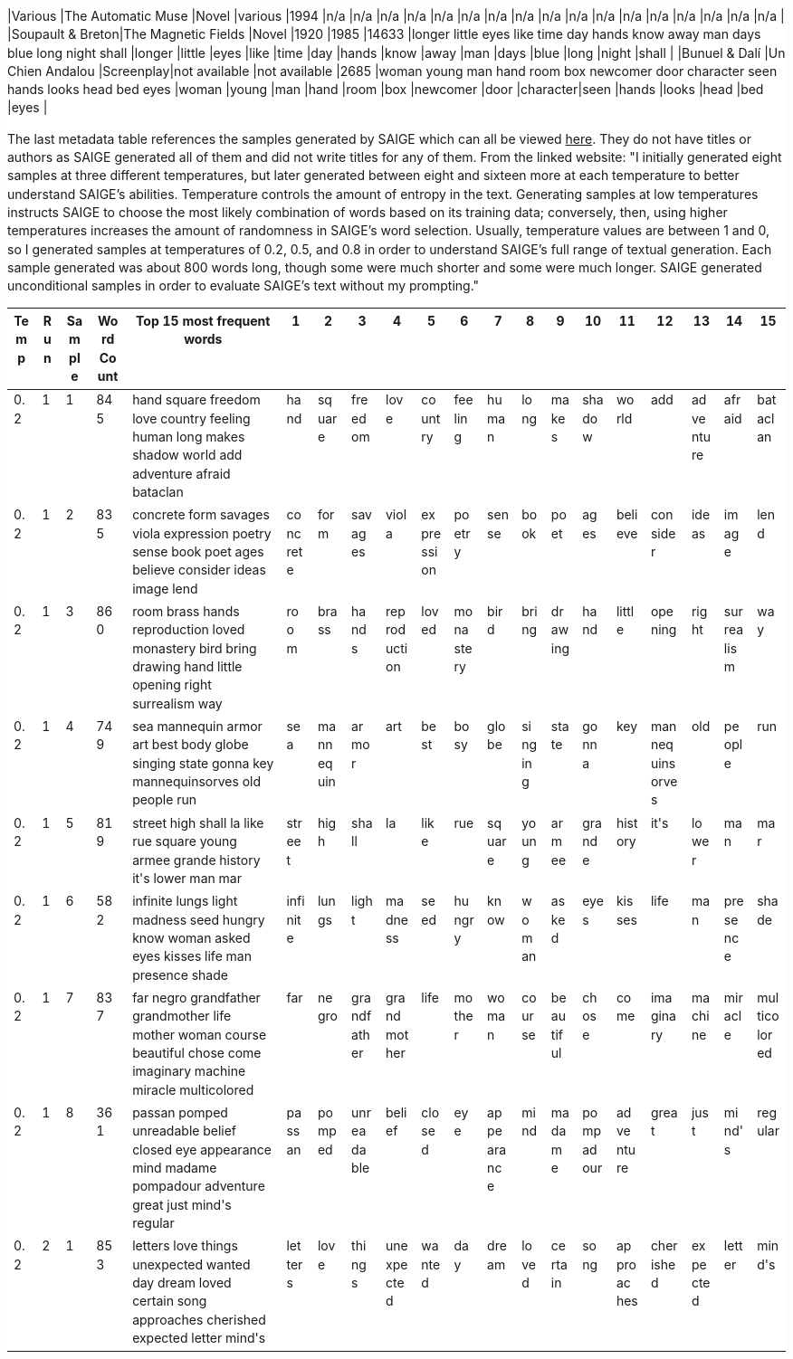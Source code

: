 |Various          |The Automatic Muse                |Novel     |various           |1994                   |n/a       |n/a                                                                                                 |n/a    |n/a      |n/a   |n/a   |n/a      |n/a    |n/a       |n/a       |n/a      |n/a    |n/a     |n/a    |n/a         |n/a    |n/a     |
|Soupault & Breton|The Magnetic Fields               |Novel     |1920              |1985                   |14633     |longer little eyes like time day hands know away man days blue long night shall                     |longer |little   |eyes  |like  |time     |day    |hands     |know      |away     |man    |days    |blue   |long        |night  |shall   |
|Bunuel & Dalí    |Un Chien Andalou                  |Screenplay|not available     |not available          |2685      |woman young man hand room box newcomer door character seen hands looks head bed eyes                |woman  |young    |man   |hand  |room     |box    |newcomer  |door      |character|seen   |hands   |looks  |head        |bed    |eyes    |

The last metadata table references the samples generated by SAIGE which can all be viewed [here](https://saige.netlify.app/). They do not have titles or authors as SAIGE generated all of them and did not write titles for any of them. From the linked website: "I initially generated eight samples at three different temperatures, but later generated between eight and sixteen more at each temperature to better understand SAIGE’s abilities. Temperature controls the amount of entropy in the text. Generating samples at low temperatures instructs SAIGE to choose the most likely combination of words based on its training data; conversely, then, using higher temperatures increases the amount of randomness in SAIGE’s word selection. Usually, temperature values are between 1 and 0, so I generated samples at temperatures of 0.2, 0.5, and 0.8 in order to understand SAIGE’s full range of textual generation. Each sample generated was about 800 words long, though some were much shorter and some were much longer. SAIGE generated unconditional samples in order to evaluate SAIGE’s text without my prompting."

|Temp|Run|Sample|Word Count|Top 15 most frequent words                                                                                            |1          |2         |3          |4           |5          |6        |7         |8        |9            |10          |11        |12             |13        |14           |15          |
|----|---|------|----------|----------------------------------------------------------------------------------------------------------------------|-----------|----------|-----------|------------|-----------|---------|----------|---------|-------------|------------|----------|---------------|----------|-------------|------------|
|0.2 |1  |1     |845       |hand square freedom love country feeling human long makes shadow world add adventure afraid bataclan                  |hand       |square    |freedom    |love        |country    |feeling  |human     |long     |makes        |shadow      |world     |add            |adventure |afraid       |bataclan    |
|0.2 |1  |2     |835       |concrete form savages viola expression poetry sense book poet ages believe consider ideas image lend                  |concrete   |form      |savages    |viola       |expression |poetry   |sense     |book     |poet         |ages        |believe   |consider       |ideas     |image        |lend        |
|0.2 |1  |3     |860       |room brass hands reproduction loved monastery bird bring drawing hand little opening right surrealism way             |room       |brass     |hands      |reproduction|loved      |monastery|bird      |bring    |drawing      |hand        |little    |opening        |right     |surrealism   |way         |
|0.2 |1  |4     |749       |sea mannequin armor art best body globe singing state gonna key mannequinsorves old people run                        |sea        |mannequin |armor      |art         |best       |bosy     |globe     |singing  |state        |gonna       |key       |mannequinsorves|old       |people       |run         |
|0.2 |1  |5     |819       |street high shall la like rue square young armee grande history it's lower man mar                                    |street     |high      |shall      |la          |like       |rue      |square    |young    |armee        |grande      |history   |it's           |lower     |man          |mar         |
|0.2 |1  |6     |582       |infinite lungs light madness seed hungry know woman asked eyes kisses life man presence shade                         |infinite   |lungs     |light      |madness     |seed       |hungry   |know      |woman    |asked        |eyes        |kisses    |life           |man       |presence     |shade       |
|0.2 |1  |7     |837       |far negro grandfather grandmother life mother woman course beautiful chose come imaginary machine miracle multicolored|far        |negro     |grandfather|grandmother |life       |mother   |woman     |course   |beautiful    |chose       |come      |imaginary      |machine   |miracle      |multicolored|
|0.2 |1  |8     |361       |passan pomped unreadable belief closed eye appearance mind madame pompadour adventure great just mind's regular       |passan     |pomped    |unreadable |belief      |closed     |eye      |appearance|mind     |madame       |pompadour   |adventure |great          |just      |mind's       |regular     |
|0.2 |2  |1     |853       |letters love things unexpected wanted day dream loved certain song approaches cherished expected letter mind's        |letters    |love      |things     |unexpected  |wanted     |day      |dream     |loved    |certain      |song        |approaches|cherished      |expected  |letter       |mind's      |